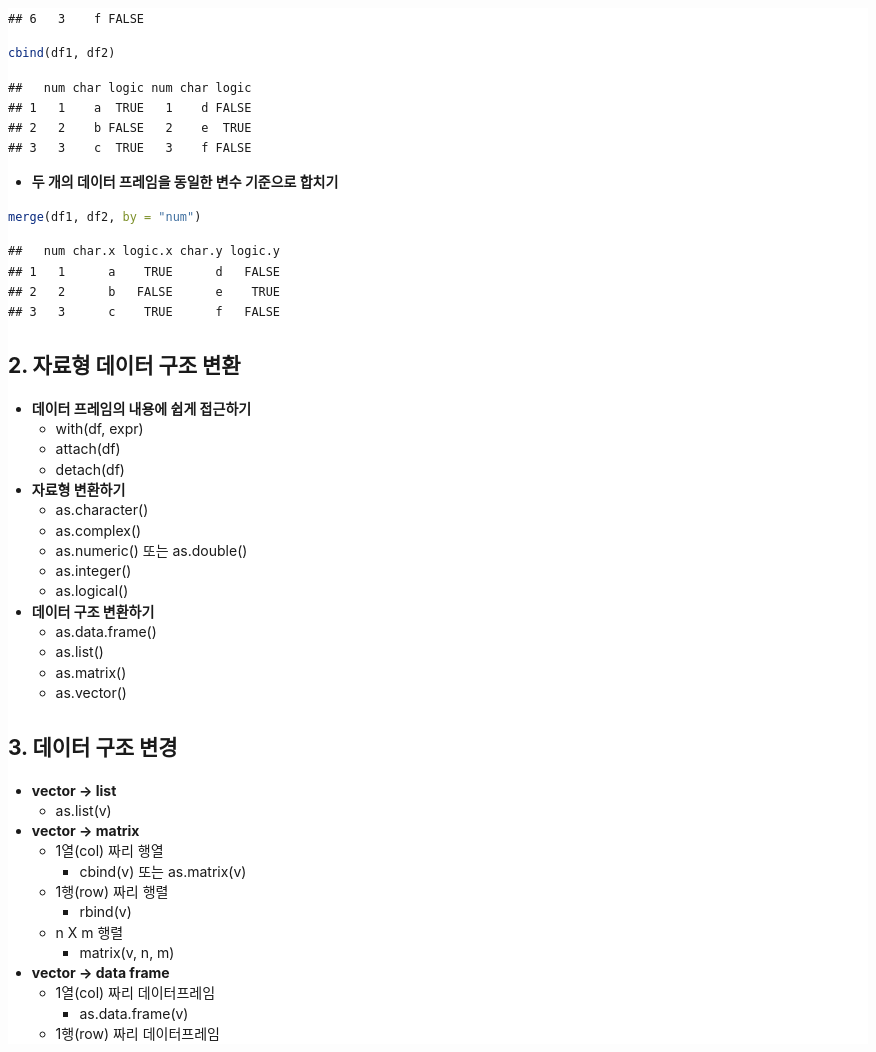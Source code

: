     ## 6   3    f FALSE

``` r
cbind(df1, df2)
```

    ##   num char logic num char logic
    ## 1   1    a  TRUE   1    d FALSE
    ## 2   2    b FALSE   2    e  TRUE
    ## 3   3    c  TRUE   3    f FALSE

  - **두 개의 데이터 프레임을 동일한 변수 기준으로 합치기**



``` r
merge(df1, df2, by = "num")
```

    ##   num char.x logic.x char.y logic.y
    ## 1   1      a    TRUE      d   FALSE
    ## 2   2      b   FALSE      e    TRUE
    ## 3   3      c    TRUE      f   FALSE

## 2\. 자료형 데이터 구조 변환

  - **데이터 프레임의 내용에 쉽게 접근하기**
      - with(df, expr)
      - attach(df)
      - detach(df)
  - **자료형 변환하기**
      - as.character()
      - as.complex()
      - as.numeric() 또는 as.double()
      - as.integer()
      - as.logical()
  - **데이터 구조 변환하기**
      - as.data.frame()
      - as.list()
      - as.matrix()
      - as.vector()

## 3\. 데이터 구조 변경

  - **vector -\> list**
      - as.list(v)
  - **vector -\> matrix**
      - 1열(col) 짜리 행열
          - cbind(v) 또는 as.matrix(v)
      - 1행(row) 짜리 행렬
          - rbind(v)
      - n X m 행렬
          - matrix(v, n, m)
  - **vector -\> data frame**
      - 1열(col) 짜리 데이터프레임
          - as.data.frame(v)
      - 1행(row) 짜리 데이터프레임